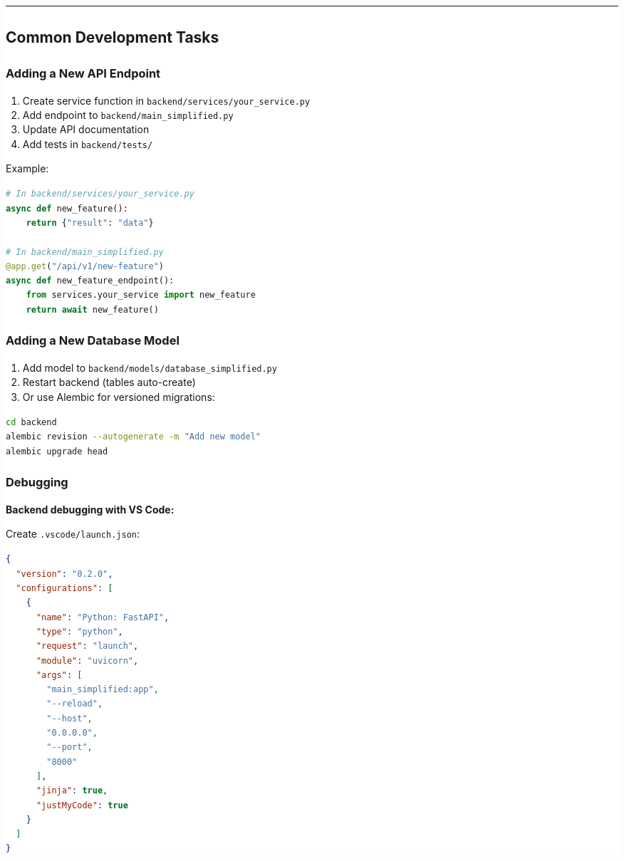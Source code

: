 
---

## Common Development Tasks

### Adding a New API Endpoint

1. Create service function in `backend/services/your_service.py`
2. Add endpoint to `backend/main_simplified.py`
3. Update API documentation
4. Add tests in `backend/tests/`

Example:
```python
# In backend/services/your_service.py
async def new_feature():
    return {"result": "data"}

# In backend/main_simplified.py
@app.get("/api/v1/new-feature")
async def new_feature_endpoint():
    from services.your_service import new_feature
    return await new_feature()
```

### Adding a New Database Model

1. Add model to `backend/models/database_simplified.py`
2. Restart backend (tables auto-create)
3. Or use Alembic for versioned migrations:

```bash
cd backend
alembic revision --autogenerate -m "Add new model"
alembic upgrade head
```

### Debugging

**Backend debugging with VS Code:**

Create `.vscode/launch.json`:
```json
{
  "version": "0.2.0",
  "configurations": [
    {
      "name": "Python: FastAPI",
      "type": "python",
      "request": "launch",
      "module": "uvicorn",
      "args": [
        "main_simplified:app",
        "--reload",
        "--host",
        "0.0.0.0",
        "--port",
        "8000"
      ],
      "jinja": true,
      "justMyCode": true
    }
  ]
}
```

